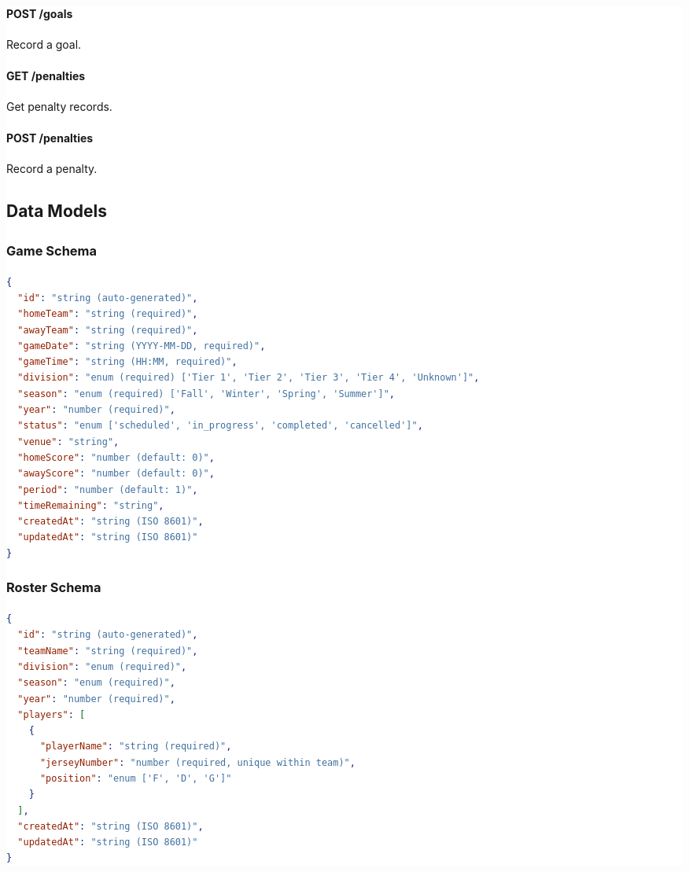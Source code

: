 #### POST /goals
Record a goal.

#### GET /penalties
Get penalty records.

#### POST /penalties
Record a penalty.

## Data Models

### Game Schema
```json
{
  "id": "string (auto-generated)",
  "homeTeam": "string (required)",
  "awayTeam": "string (required)",
  "gameDate": "string (YYYY-MM-DD, required)",
  "gameTime": "string (HH:MM, required)",
  "division": "enum (required) ['Tier 1', 'Tier 2', 'Tier 3', 'Tier 4', 'Unknown']",
  "season": "enum (required) ['Fall', 'Winter', 'Spring', 'Summer']",
  "year": "number (required)",
  "status": "enum ['scheduled', 'in_progress', 'completed', 'cancelled']",
  "venue": "string",
  "homeScore": "number (default: 0)",
  "awayScore": "number (default: 0)",
  "period": "number (default: 1)",
  "timeRemaining": "string",
  "createdAt": "string (ISO 8601)",
  "updatedAt": "string (ISO 8601)"
}
```

### Roster Schema
```json
{
  "id": "string (auto-generated)",
  "teamName": "string (required)",
  "division": "enum (required)",
  "season": "enum (required)",
  "year": "number (required)",
  "players": [
    {
      "playerName": "string (required)",
      "jerseyNumber": "number (required, unique within team)",
      "position": "enum ['F', 'D', 'G']"
    }
  ],
  "createdAt": "string (ISO 8601)",
  "updatedAt": "string (ISO 8601)"
}
```
